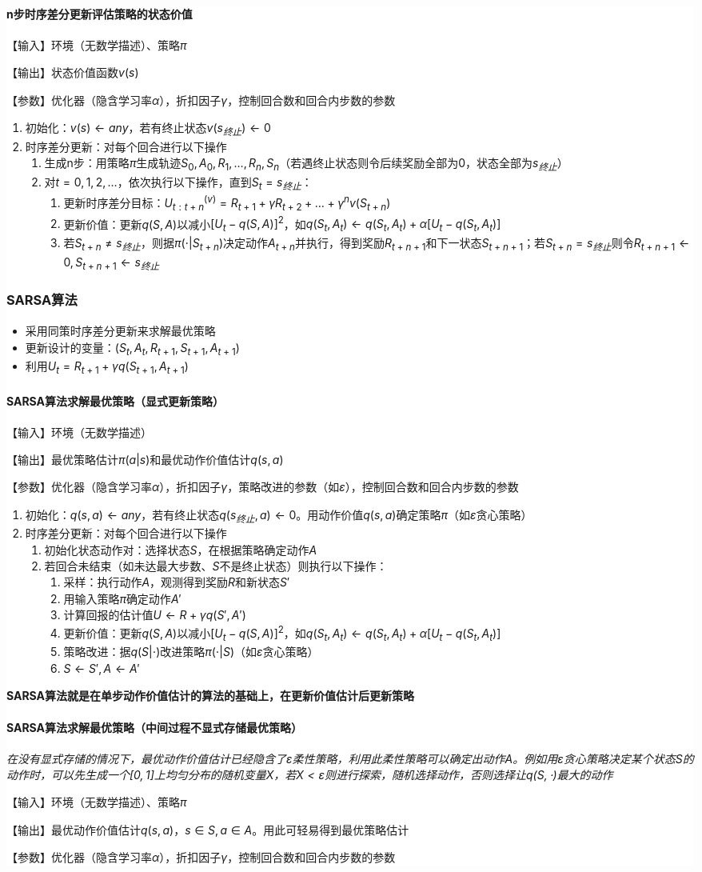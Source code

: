 #### n步时序差分更新评估策略的状态价值

【输入】环境（无数学描述）、策略$\pi$

【输出】状态价值函数$v(s)$

【参数】优化器（隐含学习率$\alpha$），折扣因子$\gamma$，控制回合数和回合内步数的参数

1. 初始化：$v(s)\leftarrow any$，若有终止状态$v(s_{终止}) \leftarrow 0$
2. 时序差分更新：对每个回合进行以下操作
   1. 生成n步：用策略$\pi$生成轨迹$S_0,A_0,R_1,\dots,R_n,S_n$（若遇终止状态则令后续奖励全部为0，状态全部为$s_{终止}$）
   2. 对$t = 0,1,2,\dots$，依次执行以下操作，直到$S_t = s_{终止}$：
      1. 更新时序差分目标：$U_{t:t+n}^{(v)} = R_{t+1} + \gamma R_{t+2} + \dots + \gamma^n v(S_{t+n})$
      2. 更新价值：更新$q(S,A)$以减小$[U_t - q(S,A)]^2$，如$q(S_t,A_t) \leftarrow q(S_t,A_t) + \alpha [ U_t - q(S_t,A_t) ]$
      3. 若$S_{t+n} \ne s_{终止}$，则据$\pi(\cdot|S_{t+n})$决定动作$A_{t+n}$并执行，得到奖励$R_{t+n+1}$和下一状态$S_{t+n+1}$；若$S_{t+n} = s_{终止}$则令$R_{t+n+1} \leftarrow 0,S_{t+n+1} \leftarrow s_{终止}$

### SARSA算法

* 采用同策时序差分更新来求解最优策略
* 更新设计的变量：$(S_t,A_t,R_{t+1},S_{t+1},A_{t+1})$
* 利用$U_t = R_{t+1} +\gamma q(S_{t+1},A_{t+1})$

#### SARSA算法求解最优策略（显式更新策略）

【输入】环境（无数学描述）

【输出】最优策略估计$\pi(a|s)$和最优动作价值估计$q(s,a)$

【参数】优化器（隐含学习率$\alpha$），折扣因子$\gamma$，策略改进的参数（如$\varepsilon$），控制回合数和回合内步数的参数

1. 初始化：$q(s,a)\leftarrow any$，若有终止状态$q(s_{终止},a) \leftarrow 0$。用动作价值$q(s,a)$确定策略$\pi$（如$\varepsilon$贪心策略）
2. 时序差分更新：对每个回合进行以下操作
   1. 初始化状态动作对：选择状态$S$，在根据策略确定动作$A$
   2. 若回合未结束（如未达最大步数、$S$不是终止状态）则执行以下操作：
      1. 采样：执行动作$A$，观测得到奖励$R$和新状态$S'$
      2. 用输入策略$\pi$确定动作$A'$
      3. 计算回报的估计值$U \leftarrow R +\gamma q(S',A')$
      4. 更新价值：更新$q(S,A)$以减小$[U_t - q(S,A)]^2$，如$q(S_t,A_t) \leftarrow q(S_t,A_t) + \alpha [ U_t - q(S_t,A_t) ]$
      5. 策略改进：据$q(S|\cdot)$改进策略$\pi(\cdot|S)$（如$\varepsilon$贪心策略）
      6. $S \leftarrow S',A \leftarrow A'$

**SARSA算法就是在单步动作价值估计的算法的基础上，在更新价值估计后更新策略**

#### SARSA算法求解最优策略（中间过程不显式存储最优策略）

*在没有显式存储的情况下，最优动作价值估计已经隐含了$\varepsilon$柔性策略，利用此柔性策略可以确定出动作$A$。例如用$\varepsilon$贪心策略决定某个状态$S$的动作时，可以先生成一个$[0,1]$上均匀分布的随机变量$X$，若$X < \varepsilon$则进行探索，随机选择动作，否则选择让$q(S,\cdot)$最大的动作*

【输入】环境（无数学描述）、策略$\pi$

【输出】最优动作价值估计$q(s,a)$，$s\in S, a \in A$。用此可轻易得到最优策略估计

【参数】优化器（隐含学习率$\alpha$），折扣因子$\gamma$，控制回合数和回合内步数的参数
